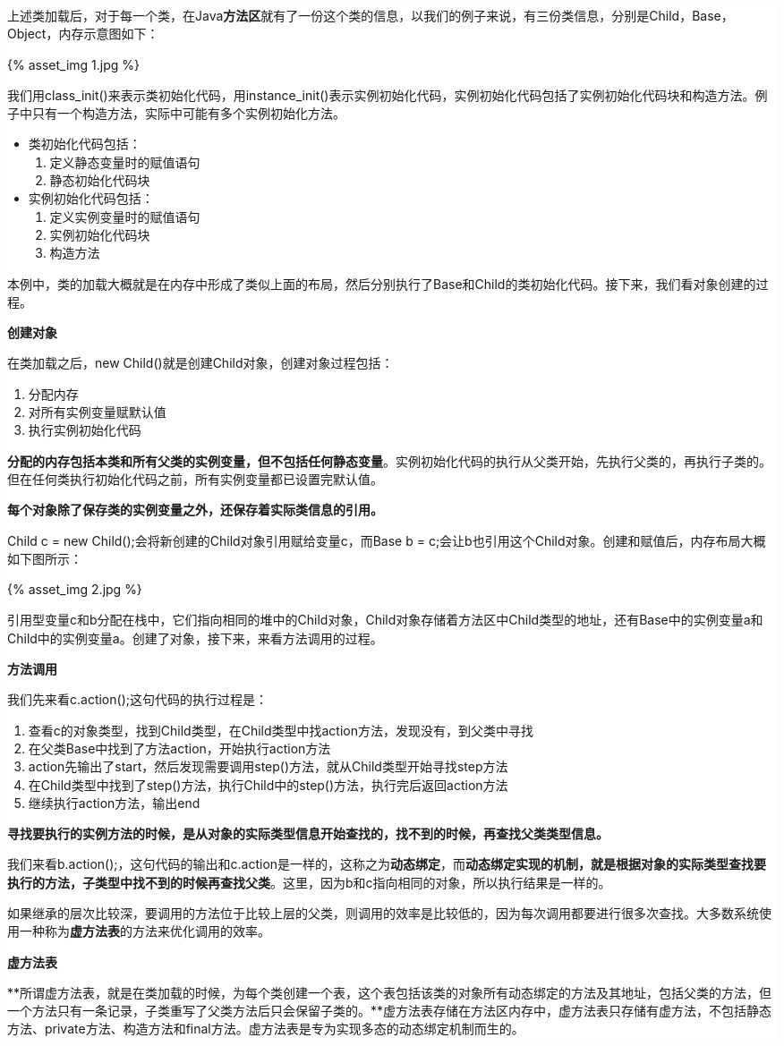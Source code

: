 

上述类加载后，对于每一个类，在Java**方法区**就有了一份这个类的信息，以我们的例子来说，有三份类信息，分别是Child，Base，Object，内存示意图如下：

{% asset_img 1.jpg %}

我们用class_init()来表示类初始化代码，用instance_init()表示实例初始化代码，实例初始化代码包括了实例初始化代码块和构造方法。例子中只有一个构造方法，实际中可能有多个实例初始化方法。

- 类初始化代码包括：
  1. 定义静态变量时的赋值语句
  2. 静态初始化代码块
- 实例初始化代码包括：
  1. 定义实例变量时的赋值语句
  2. 实例初始化代码块
  3. 构造方法 

本例中，类的加载大概就是在内存中形成了类似上面的布局，然后分别执行了Base和Child的类初始化代码。接下来，我们看对象创建的过程。



**创建对象**

在类加载之后，new Child()就是创建Child对象，创建对象过程包括：

1. 分配内存
2. 对所有实例变量赋默认值
3. 执行实例初始化代码 

**分配的内存包括本类和所有父类的实例变量，但不包括任何静态变量**。实例初始化代码的执行从父类开始，先执行父类的，再执行子类的。但在任何类执行初始化代码之前，所有实例变量都已设置完默认值。

**每个对象除了保存类的实例变量之外，还保存着实际类信息的引用。**

Child c = new Child();会将新创建的Child对象引用赋给变量c，而Base b = c;会让b也引用这个Child对象。创建和赋值后，内存布局大概如下图所示：

{% asset_img 2.jpg %}

引用型变量c和b分配在栈中，它们指向相同的堆中的Child对象，Child对象存储着方法区中Child类型的地址，还有Base中的实例变量a和Child中的实例变量a。创建了对象，接下来，来看方法调用的过程。



**方法调用**

我们先来看c.action();这句代码的执行过程是：

1. 查看c的对象类型，找到Child类型，在Child类型中找action方法，发现没有，到父类中寻找
2. 在父类Base中找到了方法action，开始执行action方法
3. action先输出了start，然后发现需要调用step()方法，就从Child类型开始寻找step方法
4. 在Child类型中找到了step()方法，执行Child中的step()方法，执行完后返回action方法
5. 继续执行action方法，输出end

**寻找要执行的实例方法的时候，是从对象的实际类型信息开始查找的，找不到的时候，再查找父类类型信息。**

我们来看b.action();，这句代码的输出和c.action是一样的，这称之为**动态绑定**，而**动态绑定实现的机制，就是根据对象的实际类型查找要执行的方法，子类型中找不到的时候再查找父类**。这里，因为b和c指向相同的对象，所以执行结果是一样的。

如果继承的层次比较深，要调用的方法位于比较上层的父类，则调用的效率是比较低的，因为每次调用都要进行很多次查找。大多数系统使用一种称为**虚方法表**的方法来优化调用的效率。



**虚方法表**

**所谓虚方法表，就是在类加载的时候，为每个类创建一个表，这个表包括该类的对象所有动态绑定的方法及其地址，包括父类的方法，但一个方法只有一条记录，子类重写了父类方法后只会保留子类的。**虚方法表存储在方法区内存中，虚方法表只存储有虚方法，不包括静态方法、private方法、构造方法和final方法。虚方法表是专为实现多态的动态绑定机制而生的。

